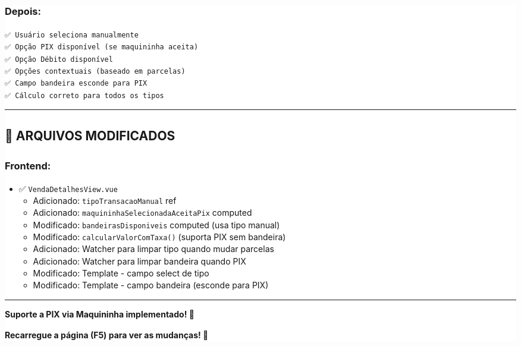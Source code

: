 ### **Depois:**

```
✅ Usuário seleciona manualmente
✅ Opção PIX disponível (se maquininha aceita)
✅ Opção Débito disponível
✅ Opções contextuais (baseado em parcelas)
✅ Campo bandeira esconde para PIX
✅ Cálculo correto para todos os tipos
```

---

## 📝 ARQUIVOS MODIFICADOS

### **Frontend:**

- ✅ `VendaDetalhesView.vue`
  - Adicionado: `tipoTransacaoManual` ref
  - Adicionado: `maquininhaSelecionadaAceitaPix` computed
  - Modificado: `bandeirasDisponiveis` computed (usa tipo manual)
  - Modificado: `calcularValorComTaxa()` (suporta PIX sem bandeira)
  - Adicionado: Watcher para limpar tipo quando mudar parcelas
  - Adicionado: Watcher para limpar bandeira quando PIX
  - Modificado: Template - campo select de tipo
  - Modificado: Template - campo bandeira (esconde para PIX)

---

**Suporte a PIX via Maquininha implementado! 💸**

**Recarregue a página (F5) para ver as mudanças! 🚀**
